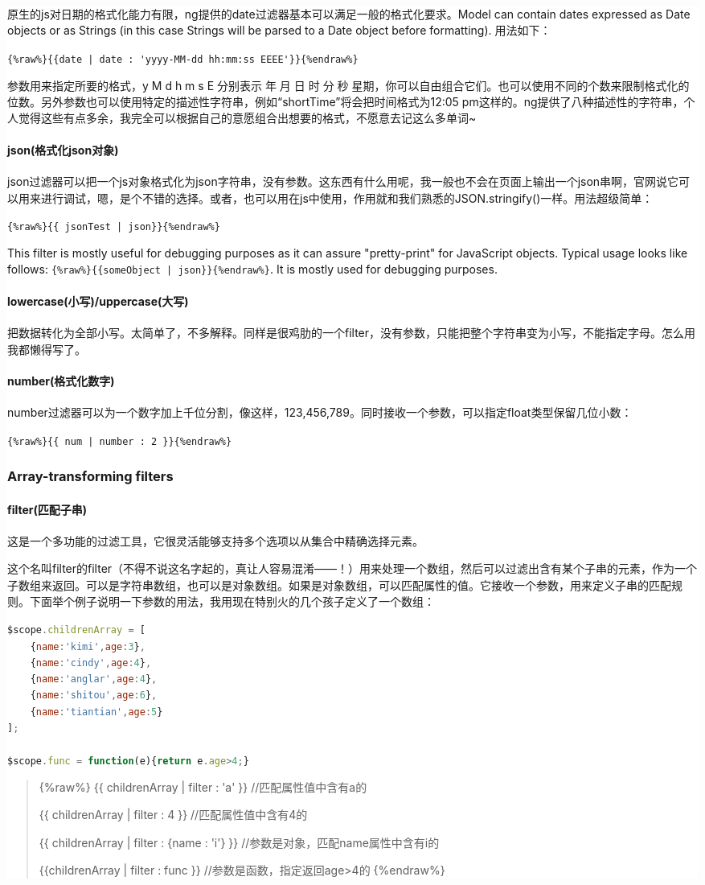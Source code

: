 原生的js对日期的格式化能力有限，ng提供的date过滤器基本可以满足一般的格式化要求。Model can contain dates expressed as Date objects or as Strings (in this case Strings will be parsed to a Date object before formatting). 用法如下：

    {%raw%}{{date | date : 'yyyy-MM-dd hh:mm:ss EEEE'}}{%endraw%}

参数用来指定所要的格式，y M d h m s E 分别表示 年 月 日 时 分 秒 星期，你可以自由组合它们。也可以使用不同的个数来限制格式化的位数。另外参数也可以使用特定的描述性字符串，例如“shortTime”将会把时间格式为12:05 pm这样的。ng提供了八种描述性的字符串，个人觉得这些有点多余，我完全可以根据自己的意愿组合出想要的格式，不愿意去记这么多单词~

#### json(格式化json对象)

json过滤器可以把一个js对象格式化为json字符串，没有参数。这东西有什么用呢，我一般也不会在页面上输出一个json串啊，官网说它可以用来进行调试，嗯，是个不错的选择。或者，也可以用在js中使用，作用就和我们熟悉的JSON.stringify()一样。用法超级简单：

    {%raw%}{{ jsonTest | json}}{%endraw%}

This filter is mostly useful for debugging purposes as it can assure "pretty-print" for JavaScript objects. Typical usage looks like follows: `{%raw%}{{someObject | json}}{%endraw%}`. It is mostly used for debugging purposes.

#### lowercase(小写)/uppercase(大写)

把数据转化为全部小写。太简单了，不多解释。同样是很鸡肋的一个filter，没有参数，只能把整个字符串变为小写，不能指定字母。怎么用我都懒得写了。

#### number(格式化数字)

number过滤器可以为一个数字加上千位分割，像这样，123,456,789。同时接收一个参数，可以指定float类型保留几位小数：

    {%raw%}{{ num | number : 2 }}{%endraw%}

### Array-transforming filters

#### filter(匹配子串)

这是一个多功能的过滤工具，它很灵活能够支持多个选项以从集合中精确选择元素。

这个名叫filter的filter（不得不说这名字起的，真让人容易混淆——！）用来处理一个数组，然后可以过滤出含有某个子串的元素，作为一个子数组来返回。可以是字符串数组，也可以是对象数组。如果是对象数组，可以匹配属性的值。它接收一个参数，用来定义子串的匹配规则。下面举个例子说明一下参数的用法，我用现在特别火的几个孩子定义了一个数组：

```js
$scope.childrenArray = [
    {name:'kimi',age:3},
    {name:'cindy',age:4},
    {name:'anglar',age:4},
    {name:'shitou',age:6},
    {name:'tiantian',age:5}
];

$scope.func = function(e){return e.age>4;}
```


> {%raw%}
> {{ childrenArray | filter : 'a' }} //匹配属性值中含有a的
> 
> {{ childrenArray | filter : 4 }}  //匹配属性值中含有4的
> 
> {{ childrenArray | filter : {name : 'i'} }} //参数是对象，匹配name属性中含有i的
> 
> {{childrenArray | filter : func }}  //参数是函数，指定返回age>4的
> {%endraw%}
